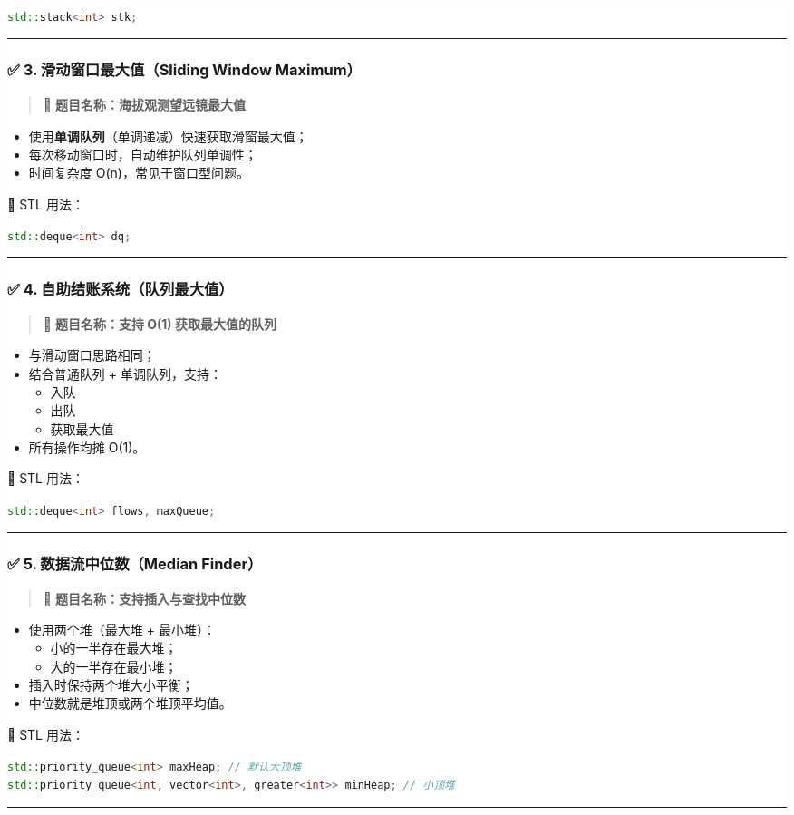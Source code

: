 ```cpp
std::stack<int> stk;
```

------

### ✅ 3. 滑动窗口最大值（Sliding Window Maximum）

> 🧩 **题目名称：海拔观测望远镜最大值**

- 使用**单调队列**（单调递减）快速获取滑窗最大值；
- 每次移动窗口时，自动维护队列单调性；
- 时间复杂度 O(n)，常见于窗口型问题。

🔧 STL 用法：

```cpp
std::deque<int> dq;
```

------

### ✅ 4. 自助结账系统（队列最大值）

> 🧩 **题目名称：支持 O(1) 获取最大值的队列**

- 与滑动窗口思路相同；
- 结合普通队列 + 单调队列，支持：
  - 入队
  - 出队
  - 获取最大值
- 所有操作均摊 O(1)。

🔧 STL 用法：

```cpp
std::deque<int> flows, maxQueue;
```

------

### ✅ 5. 数据流中位数（Median Finder）

> 🧩 **题目名称：支持插入与查找中位数**

- 使用两个堆（最大堆 + 最小堆）：
  - 小的一半存在最大堆；
  - 大的一半存在最小堆；
- 插入时保持两个堆大小平衡；
- 中位数就是堆顶或两个堆顶平均值。

🔧 STL 用法：

```cpp
std::priority_queue<int> maxHeap; // 默认大顶堆
std::priority_queue<int, vector<int>, greater<int>> minHeap; // 小顶堆
```

------
